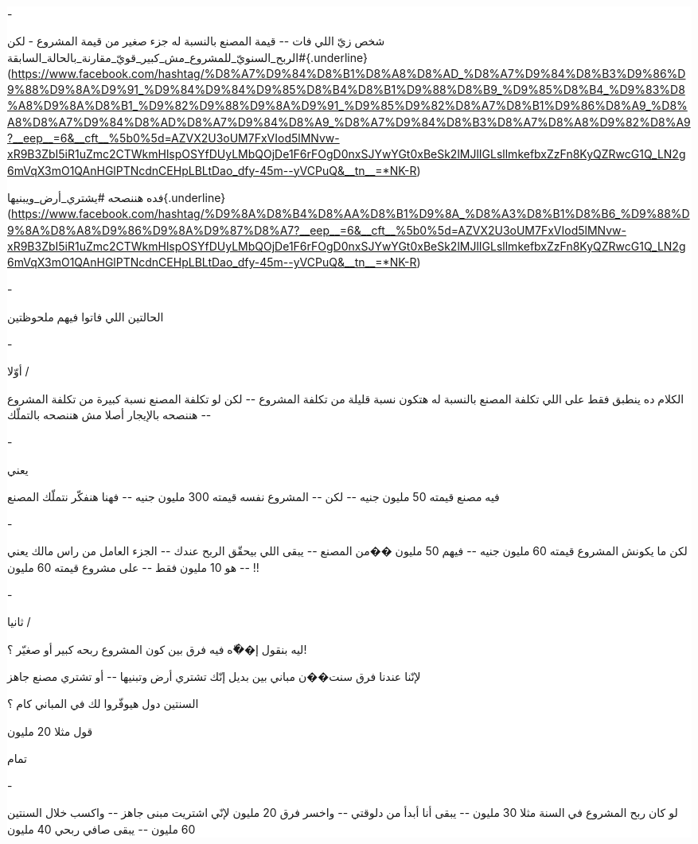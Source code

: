 \-

شخص زيّ اللي فات -- قيمة المصنع بالنسبة له جزء صغير من قيمة المشروع -
لكن
\#الربح_السنويّ\_للمشروع_مش_كبير_قويّ\_مقارنة_بالحالة_السابقة{.underline}(https://www.facebook.com/hashtag/%D8%A7%D9%84%D8%B1%D8%A8%D8%AD_%D8%A7%D9%84%D8%B3%D9%86%D9%88%D9%8A%D9%91_%D9%84%D9%84%D9%85%D8%B4%D8%B1%D9%88%D8%B9_%D9%85%D8%B4_%D9%83%D8%A8%D9%8A%D8%B1_%D9%82%D9%88%D9%8A%D9%91_%D9%85%D9%82%D8%A7%D8%B1%D9%86%D8%A9_%D8%A8%D8%A7%D9%84%D8%AD%D8%A7%D9%84%D8%A9_%D8%A7%D9%84%D8%B3%D8%A7%D8%A8%D9%82%D8%A9?__eep__=6&__cft__%5b0%5d=AZVX2U3oUM7FxVIod5lMNvw-xR9B3ZbI5iR1uZmc2CTWkmHlspOSYfDUyLMbQOjDe1F6rFOgD0nxSJYwYGt0xBeSk2lMJlIGLsllmkefbxZzFn8KyQZRwcG1Q_LN2g6mVqX3mO1QAnHGlPTNcdnCEHpLBLtDao_dfy-45m--yVCPuQ&__tn__=*NK-R)

فده هننصحه
\#يشتري_أرض_ويبنيها{.underline}(https://www.facebook.com/hashtag/%D9%8A%D8%B4%D8%AA%D8%B1%D9%8A_%D8%A3%D8%B1%D8%B6_%D9%88%D9%8A%D8%A8%D9%86%D9%8A%D9%87%D8%A7?__eep__=6&__cft__%5b0%5d=AZVX2U3oUM7FxVIod5lMNvw-xR9B3ZbI5iR1uZmc2CTWkmHlspOSYfDUyLMbQOjDe1F6rFOgD0nxSJYwYGt0xBeSk2lMJlIGLsllmkefbxZzFn8KyQZRwcG1Q_LN2g6mVqX3mO1QAnHGlPTNcdnCEHpLBLtDao_dfy-45m--yVCPuQ&__tn__=*NK-R)

\-

الحالتين اللي فاتوا فيهم ملحوظتين

\-

أوّلا /

الكلام ده ينطبق فقط على اللي تكلفة المصنع بالنسبة له هتكون نسبة قليلة
من تكلفة المشروع -- لكن لو تكلفة المصنع نسبة كبيرة من تكلفة المشروع --
هننصحه بالإيجار أصلا مش هننصحه بالتملّك

\-

يعني

فيه مصنع قيمته 50 مليون جنيه -- لكن -- المشروع نفسه قيمته 300 مليون
جنيه -- فهنا هنفكّر نتملّك المصنع

\-

لكن ما يكونش المشروع قيمته 60 مليون جنيه -- فيهم 50 مليون ��من المصنع --
يبقى اللي بيحقّق الربح عندك -- الجزء العامل من راس مالك يعني -- هو 10
مليون فقط -- على مشروع قيمته 60 مليون !!

\-

ثانيا /

ليه بنقول إ��ّه فيه فرق بين كون المشروع ربحه كبير أو صغيّر ؟!

لإنّنا عندنا فرق سنت��ن مباني بين بديل إنّك تشتري أرض وتبنيها -- أو تشتري
مصنع جاهز

السنتين دول هيوفّروا لك في المباني كام ؟

قول مثلا 20 مليون

تمام

\-

لو كان ربح المشروع في السنة مثلا 30 مليون -- يبقى أنا أبدأ من دلوقتي --
واخسر فرق 20 مليون لإنّي اشتريت مبنى جاهز -- واكسب خلال السنتين 60 مليون
-- يبقى صافي ربحي 40 مليون
